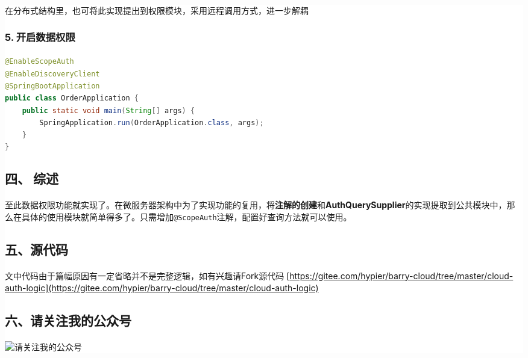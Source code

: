 
在分布式结构里，也可将此实现提出到权限模块，采用远程调用方式，进一步解耦

### 5. 开启数据权限

```java
@EnableScopeAuth
@EnableDiscoveryClient
@SpringBootApplication
public class OrderApplication {
    public static void main(String[] args) {
        SpringApplication.run(OrderApplication.class, args);
    }
}
```



## 四、 综述

至此数据权限功能就实现了。在微服务器架构中为了实现功能的复用，将**注解的创建**和**AuthQuerySupplier**的实现提取到公共模块中，那么在具体的使用模块就简单得多了。只需增加`@ScopeAuth`注解，配置好查询方法就可以使用。

## 五、源代码
文中代码由于篇幅原因有一定省略并不是完整逻辑，如有兴趣请Fork源代码
[https://gitee.com/hypier/barry-cloud/tree/master/cloud-auth-logic](https://gitee.com/hypier/barry-cloud/tree/master/cloud-auth-logic)

## 六、请关注我的公众号
 ![请关注我的公众号](https://oscimg.oschina.net/oscnet/up-8969dabd3beeba071b59e61139a2bb8b22f.JPEG)




